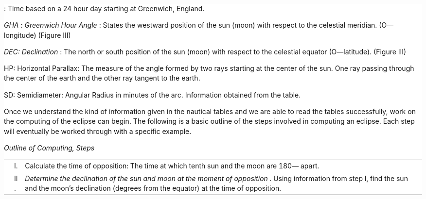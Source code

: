 : Time based on a 24 hour day starting at Greenwich, England.
</p>
<p>
<i>
GHA
</i>
:
<i>
Greenwich Hour Angle
</i>
: States the westward position of the sun (moon) with respect to the celestial meridian. (O—longitude) (Figure III)
</p>
<p>
<i>
DEC: Declination
</i>
: The north or south position of the sun (moon) with respect to the celestial equator (O—latitude). (Figure III)
</p>
<p>
HP: Horizontal Parallax: The measure of the angle formed by two rays starting at the center of the sun. One ray passing through the center of the earth and the other ray tangent to the earth.
</p>
<p>
SD: Semidiameter: Angular Radius in minutes of the arc. Information obtained from the table.
</p>
<p>
Once we understand the kind of information given in the nautical tables and we are able to read the tables successfully, work on the computing of the eclipse can begin. The following is a basic outline of the steps involved in computing an eclipse. Each step will eventually be worked through with a specific example.
</p>
<p>
<i>
Outline of Computing, Steps
</i>
</p>
<table border="0">
<tr>
<td>
</td>
<td>
I.
</td>
<td>
Calculate the time of opposition: The time at which tenth sun and the moon are 180— apart.
</td>
</tr>
<tr>
<td>
</td>
<td>
II.
</td>
<td>
<i>
Determine the declination of the sun and moon at the moment of opposition
</i>
. Using information from step I, find the sun and the moon’s declination (degrees from the equator) at the time of opposition.
</td>
</tr>
<tr>